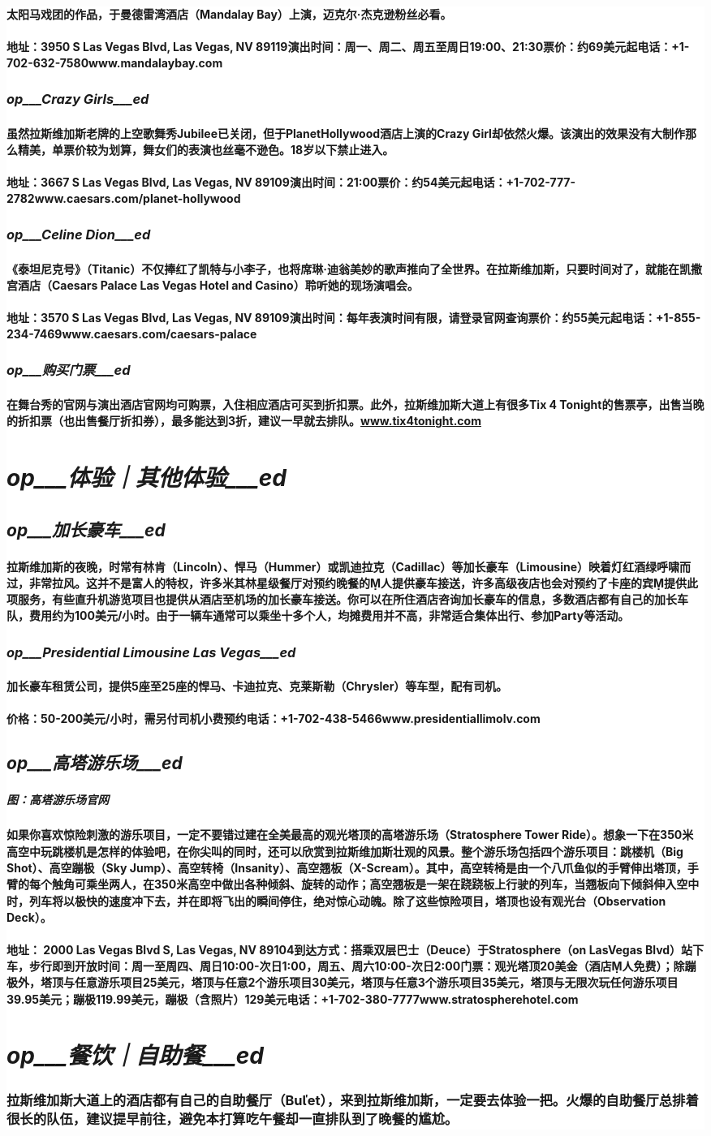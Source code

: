 #### 太阳马戏团的作品，于曼德雷湾酒店（Mandalay Bay）上演，迈克尔·杰克逊粉丝必看。
#### 地址：3950 S Las Vegas Blvd, Las Vegas, NV 89119演出时间：周一、周二、周五至周日19:00、21:30票价：约69美元起电话：+1-702-632-7580www.mandalaybay.com
### ___op___Crazy Girls___ed___
#### 虽然拉斯维加斯老牌的上空歌舞秀Jubilee已关闭，但于PlanetHollywood酒店上演的Crazy Girl却依然火爆。该演出的效果没有大制作那么精美，单票价较为划算，舞女们的表演也丝毫不逊色。18岁以下禁止进入。
#### 地址：3667 S Las Vegas Blvd, Las Vegas, NV 89109演出时间：21:00票价：约54美元起电话：+1-702-777-2782www.caesars.com/planet-hollywood
### ___op___Celine Dion___ed___
#### 《泰坦尼克号》（Titanic）不仅捧红了凯特与小李子，也将席琳·迪翁美妙的歌声推向了全世界。在拉斯维加斯，只要时间对了，就能在凯撒宫酒店（Caesars Palace Las Vegas Hotel and Casino）聆听她的现场演唱会。
#### 地址：3570 S Las Vegas Blvd, Las Vegas, NV 89109演出时间：每年表演时间有限，请登录官网查询票价：约55美元起电话：+1-855-234-7469www.caesars.com/caesars-palace
### ___op___购买门票___ed___
#### 在舞台秀的官网与演出酒店官网均可购票，入住相应酒店可买到折扣票。此外，拉斯维加斯大道上有很多Tix 4 Tonight的售票亭，出售当晚的折扣票（也出售餐厅折扣券），最多能达到3折，建议一早就去排队。www.tix4tonight.com
# ___op___体验｜其他体验___ed___
## ___op___加长豪车___ed___
#### 拉斯维加斯的夜晚，时常有林肯（Lincoln）、悍马（Hummer）或凯迪拉克（Cadillac）等加长豪车（Limousine）映着灯红酒绿呼啸而过，非常拉风。这并不是富人的特权，许多米其林星级餐厅对预约晚餐的人提供豪车接送，许多高级夜店也会对预约了卡座的宾提供此项服务，有些直升机游览项目也提供从酒店至机场的加长豪车接送。你可以在所住酒店咨询加长豪车的信息，多数酒店都有自己的加长车队，费用约为100美元/小时。由于一辆车通常可以乘坐十多个人，均摊费用并不高，非常适合集体出行、参加Party等活动。
### ___op___Presidential Limousine Las Vegas___ed___
#### 加长豪车租赁公司，提供5座至25座的悍马、卡迪拉克、克莱斯勒（Chrysler）等车型，配有司机。
#### 价格：50-200美元/小时，需另付司机小费预约电话：+1-702-438-5466www.presidentiallimolv.com
## ___op___高塔游乐场___ed___
##### 图：高塔游乐场官网
#### 如果你喜欢惊险刺激的游乐项目，一定不要错过建在全美最高的观光塔顶的高塔游乐场（Stratosphere Tower Ride）。想象一下在350米高空中玩跳楼机是怎样的体验吧，在你尖叫的同时，还可以欣赏到拉斯维加斯壮观的风景。整个游乐场包括四个游乐项目：跳楼机（Big Shot）、高空蹦极（Sky Jump）、高空转椅（Insanity）、高空翘板（X-Scream）。其中，高空转椅是由一个八爪鱼似的手臂伸出塔顶，手臂的每个触角可乘坐两人，在350米高空中做出各种倾斜、旋转的动作；高空翘板是一架在跷跷板上行驶的列车，当翘板向下倾斜伸入空中时，列车将以极快的速度冲下去，并在即将飞出的瞬间停住，绝对惊心动魄。除了这些惊险项目，塔顶也设有观光台（Observation Deck）。
#### 地址： 2000 Las Vegas Blvd S, Las Vegas, NV 89104到达方式：搭乘双层巴士（Deuce）于Stratosphere（on LasVegas Blvd）站下车，步行即到开放时间：周一至周四、周日10:00-次日1:00，周五、周六10:00-次日2:00门票：观光塔顶20美金（酒店人免费）；除蹦极外，塔顶与任意游乐项目25美元，塔顶与任意2个游乐项目30美元，塔顶与任意3个游乐项目35美元，塔顶与无限次玩任何游乐项目39.95美元；蹦极119.99美元，蹦极（含照片）129美元电话：+1-702-380-7777www.stratospherehotel.com
# ___op___餐饮｜自助餐___ed___
### 拉斯维加斯大道上的酒店都有自己的自助餐厅（Buet），来到拉斯维加斯，一定要去体验一把。火爆的自助餐厅总排着很长的队伍，建议提早前往，避免本打算吃午餐却一直排队到了晚餐的尴尬。